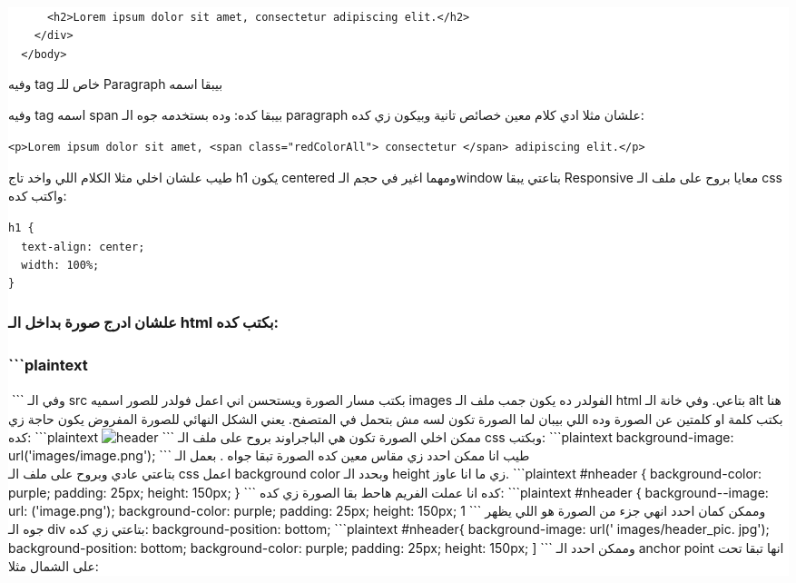 ```plaintext
      <h2>Lorem ipsum dolor sit amet, consectetur adipiscing elit.</h2>
    </div>
  </body>
```
وفيه tag خاص للـ Paragraph بيبقا اسمه <p></p> 
وفيه tag اسمه span بيبقا كده: <span></span> وده بستخدمه جوه الـ paragraph علشان مثلا ادي كلام معين خصائص تانية وبيكون زي كده: 
```plaintext
<p>Lorem ipsum dolor sit amet, <span class="redColorAll"> consectetur </span> adipiscing elit.</p>
```
طيب علشان اخلي مثلا الكلام اللي واخد تاج h1 يكون centered ومهما اغير في حجم الـwindow بتاعتي يبقا Responsive معايا بروح على ملف الـ css واكتب كده: 
```plaintext
h1 {
  text-align: center;
  width: 100%;
}
```
### علشان ادرج صورة بداخل الـ html بكتب كده: 
### ```plaintext
<img src="" alt="">
```
وفي الـ src بكتب مسار الصورة ويستحسن اني اعمل فولدر للصور اسميه images الفولدر ده يكون جمب ملف الـ html بتاعي. 
وفي خانة الـ alt هنا بكتب كلمة او كلمتين عن الصورة وده اللي بيبان لما الصورة تكون لسه مش بتحمل في المتصفح. 
يعني الشكل النهائي للصورة المفروض يكون حاجة زي كده: 
```plaintext
<img src="images/header.png" alt="header">
```
ممكن اخلي الصورة تكون هي الباجراوند بروح على ملف الـ css وبكتب: 
```plaintext
background-image: url('images/image.png');
```
طيب انا ممكن احدد زي مقاس معين كده الصورة تبقا جواه . بعمل الـ <div> بتاعتي عادي وبروح على ملف الـ css اعمل background color وبحدد الـ height زي ما انا عاوز. 
```plaintext
#nheader {
background-color: purple;
padding: 25px;
height: 150px;
}
```
كده انا عملت الفريم هاحط بقا الصورة زي كده: 
```plaintext
#nheader {
background--image: url: ('image.png');
background-color: purple;
padding: 25px;
height: 150px;
1
```
وممكن كمان احدد انهي جزء من الصورة هو اللي يظهر جوه الـ div بتاعتي زي كده: 
background-position: bottom;
```plaintext
#nheader{
background-image: url(' images/header_pic. jpg');
background-position: bottom;
background-color: purple;
padding: 25px;
height: 150px;
]
```
وممكن احدد الـ anchor point انها تبقا تحت على الشمال مثلا: 